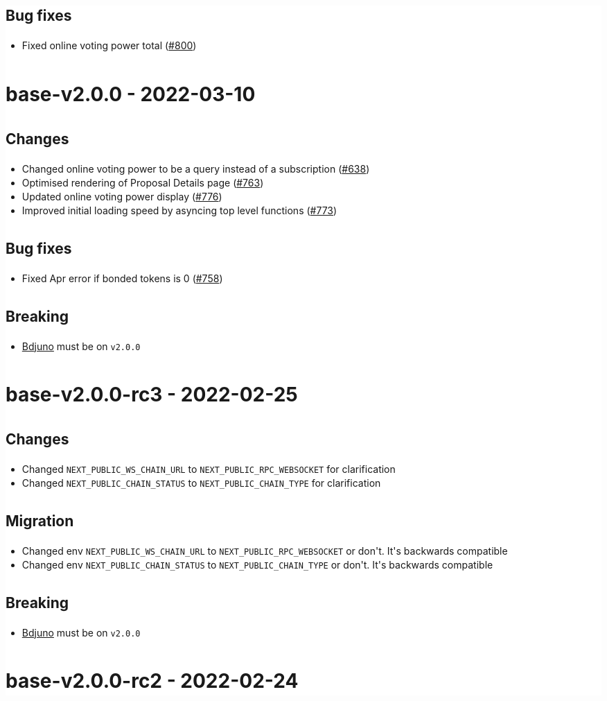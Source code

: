 ## Bug fixes

- Fixed online voting power total ([\#800](https://github.com/forbole/big-dipper-2.0-cosmos/issues/800))

# base-v2.0.0 - 2022-03-10

## Changes

- Changed online voting power to be a query instead of a subscription ([\#638](https://github.com/forbole/big-dipper-2.0-cosmos/issues/638))
- Optimised rendering of Proposal Details page ([\#763](https://github.com/forbole/big-dipper-2.0-cosmos/issues/763))
- Updated online voting power display ([\#776](https://github.com/forbole/big-dipper-2.0-cosmos/issues/776))
- Improved initial loading speed by asyncing top level functions ([\#773](https://github.com/forbole/big-dipper-2.0-cosmos/issues/773))

## Bug fixes

- Fixed Apr error if bonded tokens is 0 ([\#758](https://github.com/forbole/big-dipper-2.0-cosmos/issues/758))

## Breaking

- [Bdjuno](https://github.com/forbole/bdjuno) must be on `v2.0.0`

# base-v2.0.0-rc3 - 2022-02-25

## Changes

- Changed `NEXT_PUBLIC_WS_CHAIN_URL` to `NEXT_PUBLIC_RPC_WEBSOCKET` for clarification
- Changed `NEXT_PUBLIC_CHAIN_STATUS` to `NEXT_PUBLIC_CHAIN_TYPE` for clarification

## Migration

- Changed env `NEXT_PUBLIC_WS_CHAIN_URL` to `NEXT_PUBLIC_RPC_WEBSOCKET` or don't. It's backwards compatible
- Changed env `NEXT_PUBLIC_CHAIN_STATUS` to `NEXT_PUBLIC_CHAIN_TYPE` or don't. It's backwards compatible

## Breaking

- [Bdjuno](https://github.com/forbole/bdjuno) must be on `v2.0.0`

# base-v2.0.0-rc2 - 2022-02-24
